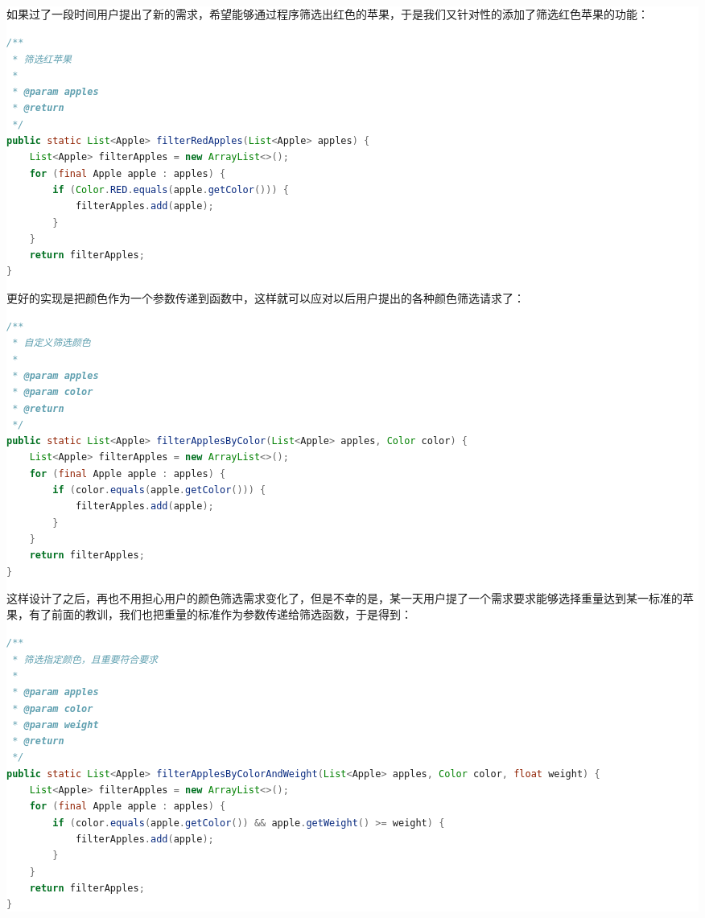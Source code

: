```java
```

如果过了一段时间用户提出了新的需求，希望能够通过程序筛选出红色的苹果，于是我们又针对性的添加了筛选红色苹果的功能：
```java
/**
 * 筛选红苹果
 *
 * @param apples
 * @return
 */
public static List<Apple> filterRedApples(List<Apple> apples) {
    List<Apple> filterApples = new ArrayList<>();
    for (final Apple apple : apples) {
        if (Color.RED.equals(apple.getColor())) {
            filterApples.add(apple);
        }
    }
    return filterApples;
}
```

更好的实现是把颜色作为一个参数传递到函数中，这样就可以应对以后用户提出的各种颜色筛选请求了：

```java
/**
 * 自定义筛选颜色
 *
 * @param apples
 * @param color
 * @return
 */
public static List<Apple> filterApplesByColor(List<Apple> apples, Color color) {
    List<Apple> filterApples = new ArrayList<>();
    for (final Apple apple : apples) {
        if (color.equals(apple.getColor())) {
            filterApples.add(apple);
        }
    }
    return filterApples;
}
```
这样设计了之后，再也不用担心用户的颜色筛选需求变化了，但是不幸的是，某一天用户提了一个需求要求能够选择重量达到某一标准的苹果，有了前面的教训，我们也把重量的标准作为参数传递给筛选函数，于是得到：

```java
/**
 * 筛选指定颜色，且重要符合要求
 *
 * @param apples
 * @param color
 * @param weight
 * @return
 */
public static List<Apple> filterApplesByColorAndWeight(List<Apple> apples, Color color, float weight) {
    List<Apple> filterApples = new ArrayList<>();
    for (final Apple apple : apples) {
        if (color.equals(apple.getColor()) && apple.getWeight() >= weight) {
            filterApples.add(apple);
        }
    }
    return filterApples;
}
```
